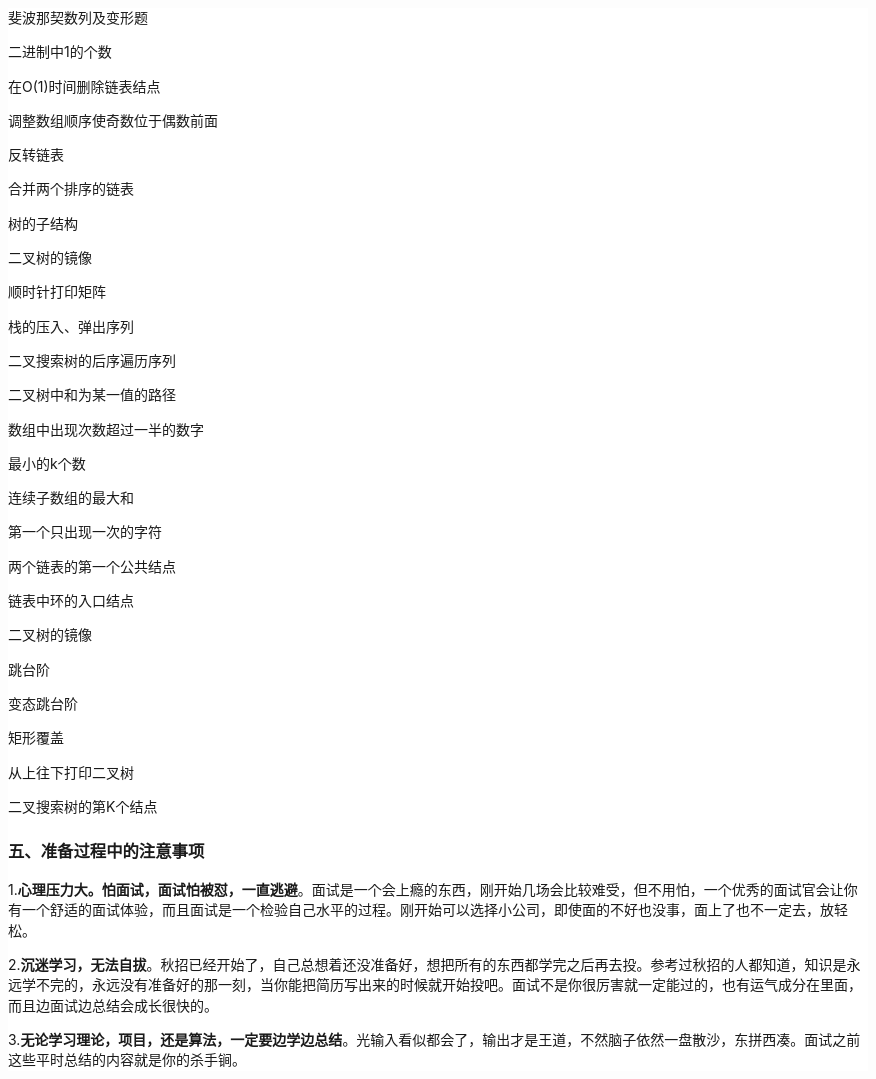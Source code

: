 斐波那契数列及变形题

二进制中1的个数

在O(1)时间删除链表结点

调整数组顺序使奇数位于偶数前面

反转链表

合并两个排序的链表

树的子结构

二叉树的镜像

顺时针打印矩阵

栈的压入、弹出序列

二叉搜索树的后序遍历序列

 二叉树中和为某一值的路径

数组中出现次数超过一半的数字

最小的k个数

连续子数组的最大和

第一个只出现一次的字符

两个链表的第一个公共结点

链表中环的入口结点

二叉树的镜像

跳台阶

变态跳台阶

矩形覆盖

从上往下打印二叉树

二叉搜索树的第K个结点



### 五、准备过程中的注意事项



1.**心理压力大。怕面试，面试怕被怼，一直逃避**。面试是一个会上瘾的东西，刚开始几场会比较难受，但不用怕，一个优秀的面试官会让你有一个舒适的面试体验，而且面试是一个检验自己水平的过程。刚开始可以选择小公司，即使面的不好也没事，面上了也不一定去，放轻松。



2.**沉迷学习，无法自拔**。秋招已经开始了，自己总想着还没准备好，想把所有的东西都学完之后再去投。参考过秋招的人都知道，知识是永远学不完的，永远没有准备好的那一刻，当你能把简历写出来的时候就开始投吧。面试不是你很厉害就一定能过的，也有运气成分在里面，而且边面试边总结会成长很快的。



3.**无论学习理论，项目，还是算法，一定要边学边总结**。光输入看似都会了，输出才是王道，不然脑子依然一盘散沙，东拼西凑。面试之前这些平时总结的内容就是你的杀手锏。

